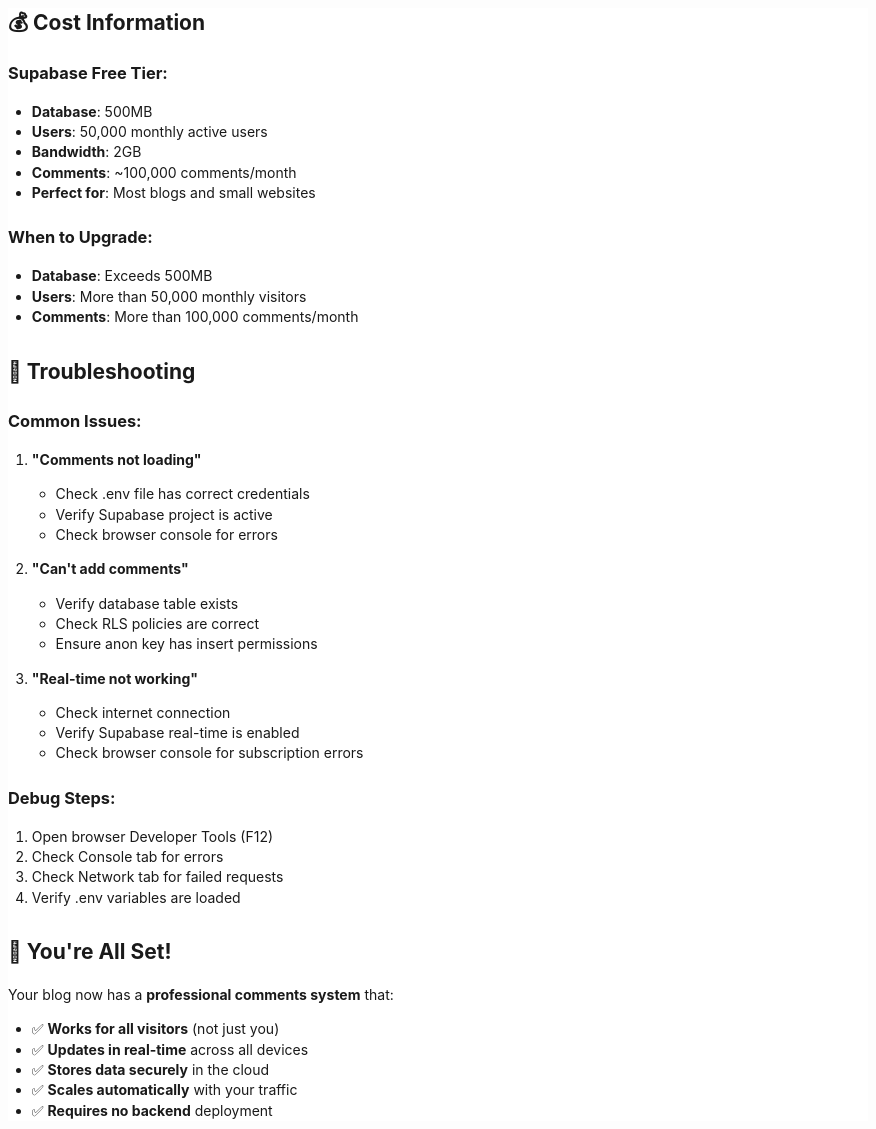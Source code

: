 ## 💰 **Cost Information**

### **Supabase Free Tier:**

- **Database**: 500MB
- **Users**: 50,000 monthly active users
- **Bandwidth**: 2GB
- **Comments**: ~100,000 comments/month
- **Perfect for**: Most blogs and small websites

### **When to Upgrade:**

- **Database**: Exceeds 500MB
- **Users**: More than 50,000 monthly visitors
- **Comments**: More than 100,000 comments/month

## 🚨 **Troubleshooting**

### **Common Issues:**

1. **"Comments not loading"**

   - Check .env file has correct credentials
   - Verify Supabase project is active
   - Check browser console for errors

2. **"Can't add comments"**

   - Verify database table exists
   - Check RLS policies are correct
   - Ensure anon key has insert permissions

3. **"Real-time not working"**
   - Check internet connection
   - Verify Supabase real-time is enabled
   - Check browser console for subscription errors

### **Debug Steps:**

1. Open browser Developer Tools (F12)
2. Check Console tab for errors
3. Check Network tab for failed requests
4. Verify .env variables are loaded

## 🎉 **You're All Set!**

Your blog now has a **professional comments system** that:

- ✅ **Works for all visitors** (not just you)
- ✅ **Updates in real-time** across all devices
- ✅ **Stores data securely** in the cloud
- ✅ **Scales automatically** with your traffic
- ✅ **Requires no backend** deployment

